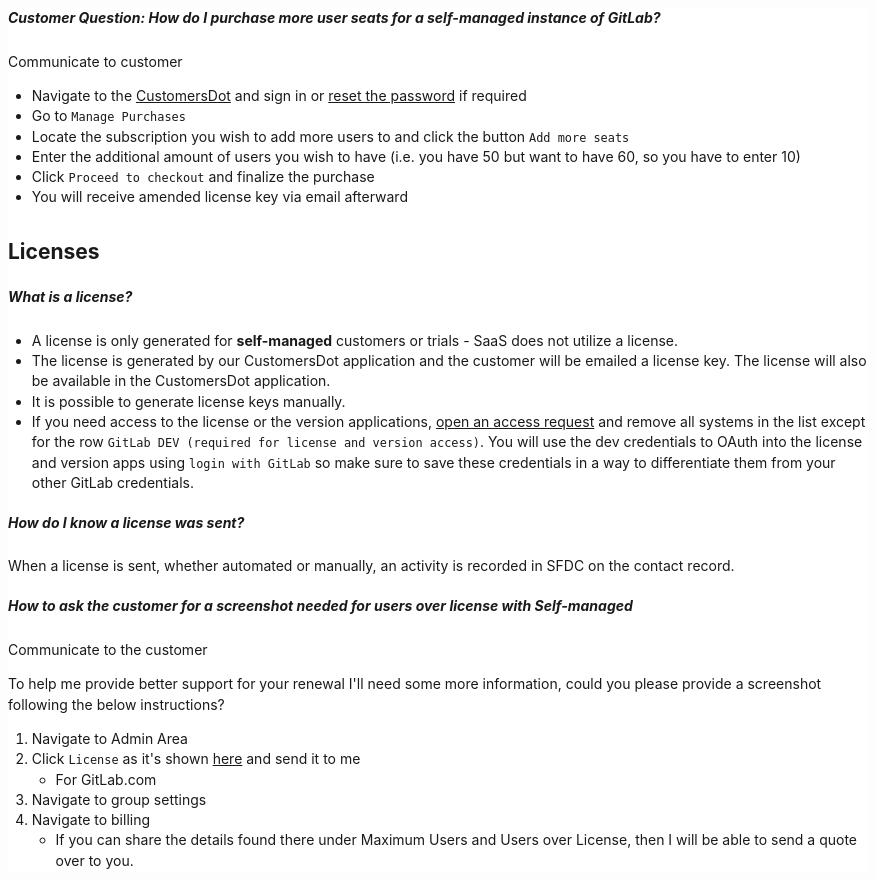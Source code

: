 ##### Customer Question: How do I purchase more user seats for a self-managed instance of GitLab?

Communicate to customer

>>>
- Navigate to the [CustomersDot](http://customers.gitlab.com/admin) and sign in or [reset the password](https://customers.gitlab.com/customers/password/new) if required
- Go to `Manage Purchases`
- Locate the subscription you wish to add more users to and click the button `Add more seats`
- Enter the additional amount of users you wish to have (i.e. you have 50 but want to have 60, so you have to enter 10)
- Click `Proceed to checkout` and finalize the purchase
- You will receive amended license key via email afterward
>>>

## Licenses

##### What is a license?

- A license is only generated for **self-managed** customers or trials - SaaS does not utilize a license.
- The license is generated by our CustomersDot application and the customer will be emailed a license key. The license will also be available in the CustomersDot application.
- It is possible to generate license keys manually.
- If you need access to the license or the version applications, [open an access request](https://gitlab.com/gitlab-com/team-member-epics/access-requests/-/issues/new?issuable_template=Individual_Bulk_Access_Request) and remove all systems in the list except for the row `GitLab DEV (required for license and version access)`.
You will use the dev credentials to OAuth into the license and version apps using `login with GitLab` so make sure to save these credentials in a way to differentiate them from your other GitLab credentials.

##### How do I know a license was sent?

When a license is sent, whether automated or manually, an activity is recorded in SFDC on the contact record.

##### How to ask the customer for a screenshot needed for users over license with Self-managed

Communicate to the customer

>>>
To help me provide better support for your renewal I'll need some more information, could you please provide a screenshot following the below instructions?

1. Navigate to Admin Area
1. Click `License` as it's shown [here](https://docs.gitlab.com/ee/user/admin_area/img/license_details.png) and send it to me
   * For GitLab.com
1. Navigate to group settings
1. Navigate to billing
   * If you can share the details found there under Maximum Users and Users over License, then I will be able to send a quote over to you.
>>>
